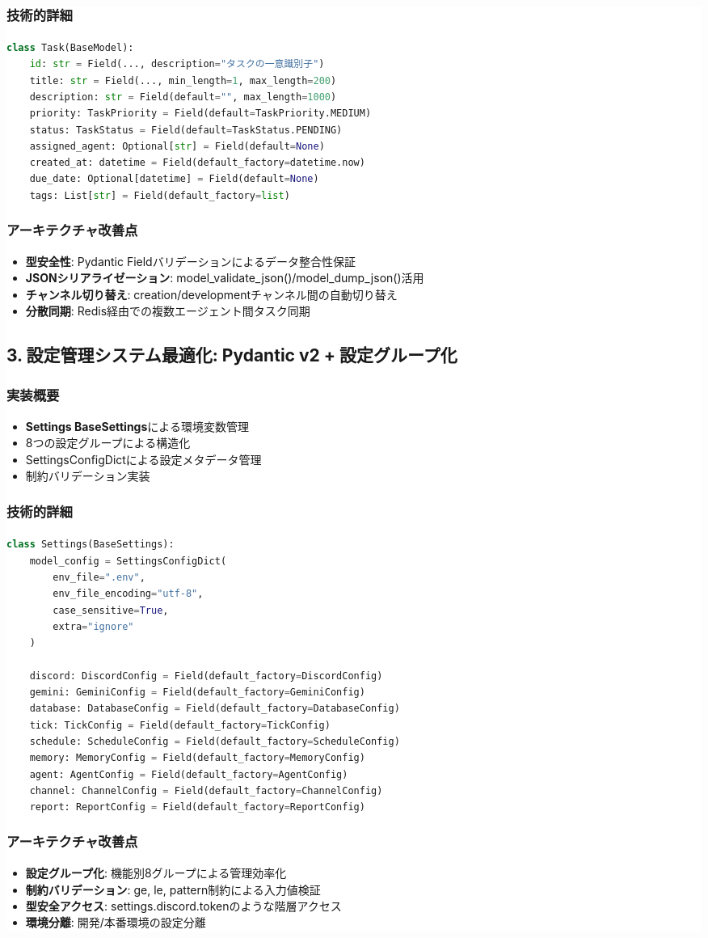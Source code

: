 ### 技術的詳細
```python
class Task(BaseModel):
    id: str = Field(..., description="タスクの一意識別子")
    title: str = Field(..., min_length=1, max_length=200)
    description: str = Field(default="", max_length=1000)
    priority: TaskPriority = Field(default=TaskPriority.MEDIUM)
    status: TaskStatus = Field(default=TaskStatus.PENDING)
    assigned_agent: Optional[str] = Field(default=None)
    created_at: datetime = Field(default_factory=datetime.now)
    due_date: Optional[datetime] = Field(default=None)
    tags: List[str] = Field(default_factory=list)
```

### アーキテクチャ改善点
- **型安全性**: Pydantic Fieldバリデーションによるデータ整合性保証
- **JSONシリアライゼーション**: model_validate_json()/model_dump_json()活用
- **チャンネル切り替え**: creation/developmentチャンネル間の自動切り替え
- **分散同期**: Redis経由での複数エージェント間タスク同期

## 3. 設定管理システム最適化: Pydantic v2 + 設定グループ化

### 実装概要
- **Settings BaseSettings**による環境変数管理
- 8つの設定グループによる構造化
- SettingsConfigDictによる設定メタデータ管理
- 制約バリデーション実装

### 技術的詳細
```python
class Settings(BaseSettings):
    model_config = SettingsConfigDict(
        env_file=".env",
        env_file_encoding="utf-8",
        case_sensitive=True,
        extra="ignore"
    )
    
    discord: DiscordConfig = Field(default_factory=DiscordConfig)
    gemini: GeminiConfig = Field(default_factory=GeminiConfig)
    database: DatabaseConfig = Field(default_factory=DatabaseConfig)
    tick: TickConfig = Field(default_factory=TickConfig)
    schedule: ScheduleConfig = Field(default_factory=ScheduleConfig)
    memory: MemoryConfig = Field(default_factory=MemoryConfig)
    agent: AgentConfig = Field(default_factory=AgentConfig)
    channel: ChannelConfig = Field(default_factory=ChannelConfig)
    report: ReportConfig = Field(default_factory=ReportConfig)
```

### アーキテクチャ改善点
- **設定グループ化**: 機能別8グループによる管理効率化
- **制約バリデーション**: ge, le, pattern制約による入力値検証
- **型安全アクセス**: settings.discord.tokenのような階層アクセス
- **環境分離**: 開発/本番環境の設定分離
